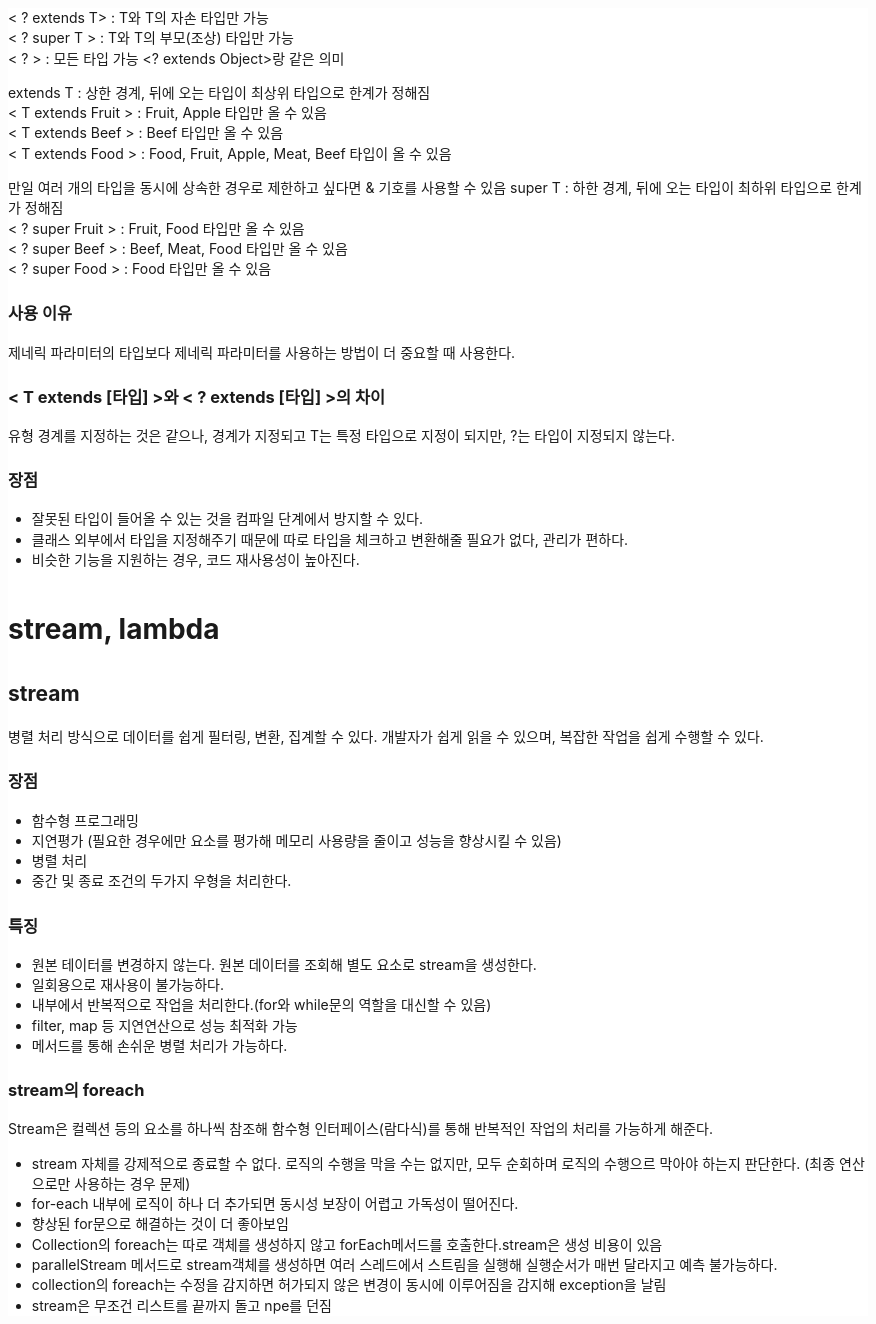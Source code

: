 < ? extends T> : T와 T의 자손 타입만 가능<br>
< ? super T > :  T와 T의 부모(조상) 타입만 가능<br>
< ? >	 :  모든 타입 가능 <? extends Object>랑 같은 의미

extends T : 상한 경계, 뒤에 오는 타입이 최상위 타입으로 한계가 정해짐<br>
< T extends Fruit > : Fruit, Apple 타입만 올 수 있음<br>
< T extends Beef > : Beef 타입만 올 수 있음<br>
< T extends Food > : Food, Fruit, Apple, Meat, Beef 타입이 올 수 있음<br>

만일 여러 개의 타입을 동시에 상속한 경우로 제한하고 싶다면 & 기호를 사용할 수 있음
super T : 하한 경계, 뒤에 오는 타입이 최하위 타입으로 한계가 정해짐<br>
< ? super Fruit > : Fruit, Food 타입만 올 수 있음<br>
< ? super Beef > : Beef, Meat, Food 타입만 올 수 있음<br>
< ? super Food > : Food 타입만 올 수 있음<br>

### 사용 이유
제네릭 파라미터의 타입보다 제네릭 파라미터를 사용하는 방법이 더 중요할 때 사용한다.

### < T extends [타입] >와 < ? extends [타입] >의 차이
유형 경계를 지정하는 것은 같으나,
경계가 지정되고 T는 특정 타입으로 지정이 되지만, ?는 타입이 지정되지 않는다.

### 장점 
- 잘못된 타입이 들어올 수 있는 것을 컴파일 단계에서 방지할 수 있다.
- 클래스 외부에서 타입을 지정해주기 때문에 따로 타입을 체크하고 변환해줄 필요가 없다, 관리가 편하다.
- 비슷한 기능을 지원하는 경우, 코드 재사용성이 높아진다.

# stream, lambda
## stream
병렬 처리 방식으로 데이터를 쉽게 필터링, 변환, 집계할 수 있다. 개발자가 쉽게 읽을 수 있으며, 복잡한 작업을 쉽게 수행할 수 있다.

### 장점
- 함수형 프로그래밍
- 지연평가 (필요한 경우에만 요소를 평가해 메모리 사용량을 줄이고 성능을 향상시킬 수 있음)
- 병렬 처리
- 중간 및 종료 조건의 두가지 우형을 처리한다.

### 특징
- 원본 테이터를 변경하지 않는다. 원본 데이터를 조회해 별도 요소로 stream을 생성한다.
- 일회용으로 재사용이 불가능하다.
- 내부에서 반복적으로 작업을 처리한다.(for와 while문의 역할을 대신할 수 있음)
- filter, map 등 지연연산으로 성능 최적화 가능
- 메서드를 통해 손쉬운 병렬 처리가 가능하다.

### stream의 foreach
Stream은 컬렉션 등의 요소를 하나씩 참조해 함수형 인터페이스(람다식)를 통해 반복적인 작업의 처리를 가능하게 해준다.

- stream 자체를 강제적으로 종료할 수 없다. 로직의 수행을 막을 수는 없지만, 모두 순회하며 로직의 수행으르 막아야 하는지 판단한다.
(최종 연산으로만 사용하는 경우 문제)
- for-each 내부에 로직이 하나 더 추가되면 동시성 보장이 어렵고 가독성이 떨어진다.
- 향상된 for문으로 해결하는 것이 더 좋아보임
- Collection의 foreach는 따로 객체를 생성하지 않고 forEach메서드를 호출한다.stream은 생성 비용이 있음
- parallelStream 메서드로 stream객체를 생성하면 여러 스레드에서 스트림을 실행해 실행순서가 매번 달라지고 예측 불가능하다.
- collection의 foreach는 수정을 감지하면 허가되지 않은 변경이 동시에 이루어짐을 감지해 exception을 날림
- stream은 무조건 리스트를 끝까지 돌고 npe를 던짐
